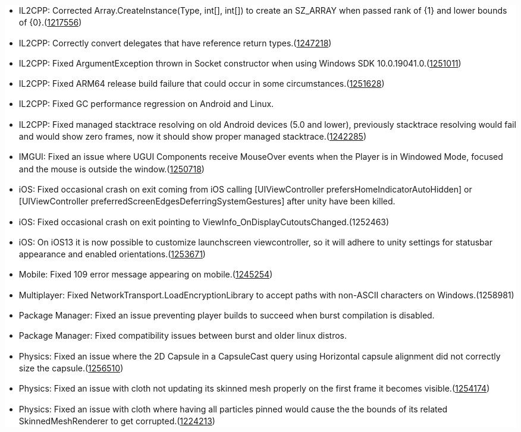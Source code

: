 -   IL2CPP: Corrected Array.CreateInstance(Type, int\[\], int\[\]) to create an SZ_ARRAY when passed rank of {1} and lower bounds of {0}.([1217556](https://issuetracker.unity3d.com/issues/il2cpp-type-of-arrays-with-explicitly-defined-zero-lower-bound-is-incorrect-in-il2cpp-and-differ-from-mono))

-   IL2CPP: Correctly convert delegates that have reference return types.([1247218](https://issuetracker.unity3d.com/issues/build-fails-with-an-exception-when-il2cpp-scripting-backend-is-selected))

-   IL2CPP: Fixed ArgumentException thrown in Socket constructor when using Windows SDK 10.0.19041.0.([1251011](https://issuetracker.unity3d.com/issues/system-dot-net-dot-socket-objects-throw-argumentexception-in-il2cpp-after-installing-windows-sdk-2004))

-   IL2CPP: Fixed ARM64 release build failure that could occur in some circumstances.([1251628](https://issuetracker.unity3d.com/issues/android-il2cpp-arm64-release-build-fails))

-   IL2CPP: Fixed GC performance regression on Android and Linux.

-   IL2CPP: Fixed managed stacktrace resolving on old Android devices (5.0 and lower), previously stacktrace resolving would fail and would show zero frames, now it should show proper managed stacktrace.([1242285](https://issuetracker.unity3d.com/issues/android-stack-traces-using-application-dot-logmessagereceived-callback-dont-appear-correctly-or-at-all-in-android-5-and-possibly-4))

-   IMGUI: Fixed an issue where UGUI Components receive MouseOver events when the Player is in Windowed Mode, focused and the mouse is outside the window.([1250718](https://issuetracker.unity3d.com/issues/ugui-components-receive-mouseover-events-when-the-player-is-in-windowed-mode-focused-and-the-mouse-is-outside-the-window))

-   iOS: Fixed occasional crash on exit coming from iOS calling \[UIViewController prefersHomeIndicatorAutoHidden\] or \[UIViewController preferredScreenEdgesDeferringSystemGestures\] after unity have been killed.

-   iOS: Fixed occasional crash on exit pointing to ViewInfo_OnDisplayCutoutsChanged.(1252463)

-   iOS: On iOS13 it is now possible to customize launchscreen viewcontroller, so it will adhere to unity settings for statusbar appearance and enabled orientations.([1253671](https://issuetracker.unity3d.com/issues/ios-the-status-bar-flashes-during-the-splash-screen-display-when-a-built-project-is-launched-on-ios))

-   Mobile: Fixed 109 error message appearing on mobile.([1245254](https://issuetracker.unity3d.com/issues/could-not-produce-class-with-id-109-errors-when-built-on-android))

-   Multiplayer: Fixed NetworkTransport.LoadEncryptionLibrary to accept paths with non-ASCII characters on Windows.(1258981)

-   Package Manager: Fixed an issue preventing player builds to succeed when burst compilation is disabled.

-   Package Manager: Fixed compatibility issues between burst and older linux distros.

-   Physics: Fixed an issue where the 2D Capsule in a CapsuleCast query using Horizontal capsule alignment did not correctly size the capsule.([1256510](https://issuetracker.unity3d.com/issues/physics2d-dot-capsulecastnonalloc-returns-incorrect-results-when-using-capsuledirection2d-dot-horizontal))

-   Physics: Fixed an issue with cloth not updating its skinned mesh properly on the first frame it becomes visible.([1254174](https://issuetracker.unity3d.com/issues/cloth-has-graphical-artifacts-when-an-object-moves-out-of-the-camera))

-   Physics: Fixed an issue with cloth where having all particles pinned would cause the the bounds of its related SkinnedMeshRenderer to get corrupted.([1224213](https://issuetracker.unity3d.com/issues/cloth-component-sets-renderer-bounds-to-nan-when-constraints-of-all-vertices-are-set-to-0))
